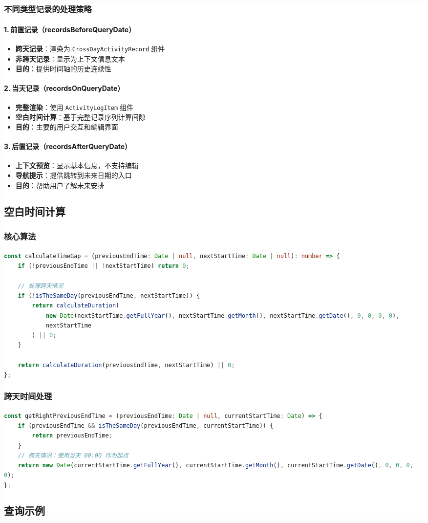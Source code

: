### 不同类型记录的处理策略

#### 1. 前置记录（recordsBeforeQueryDate）
- **跨天记录**：渲染为 `CrossDayActivityRecord` 组件
- **非跨天记录**：显示为上下文信息文本
- **目的**：提供时间轴的历史连续性

#### 2. 当天记录（recordsOnQueryDate）
- **完整渲染**：使用 `ActivityLogItem` 组件
- **空白时间计算**：基于完整记录序列计算间隙
- **目的**：主要的用户交互和编辑界面

#### 3. 后置记录（recordsAfterQueryDate）
- **上下文预览**：显示基本信息，不支持编辑
- **导航提示**：提供跳转到未来日期的入口
- **目的**：帮助用户了解未来安排

## 空白时间计算

### 核心算法

```typescript
const calculateTimeGap = (previousEndTime: Date | null, nextStartTime: Date | null): number => {
    if (!previousEndTime || !nextStartTime) return 0;
    
    // 处理跨天情况
    if (!isTheSameDay(previousEndTime, nextStartTime)) {
        return calculateDuration(
            new Date(nextStartTime.getFullYear(), nextStartTime.getMonth(), nextStartTime.getDate(), 0, 0, 0, 0), 
            nextStartTime
        ) || 0;
    }
    
    return calculateDuration(previousEndTime, nextStartTime) || 0;
};
```

### 跨天时间处理

```typescript
const getRightPreviousEndTime = (previousEndTime: Date | null, currentStartTime: Date) => {
    if (previousEndTime && isTheSameDay(previousEndTime, currentStartTime)) {
        return previousEndTime;
    }
    // 跨天情况：使用当天 00:00 作为起点
    return new Date(currentStartTime.getFullYear(), currentStartTime.getMonth(), currentStartTime.getDate(), 0, 0, 0, 0);
};
```

## 查询示例
